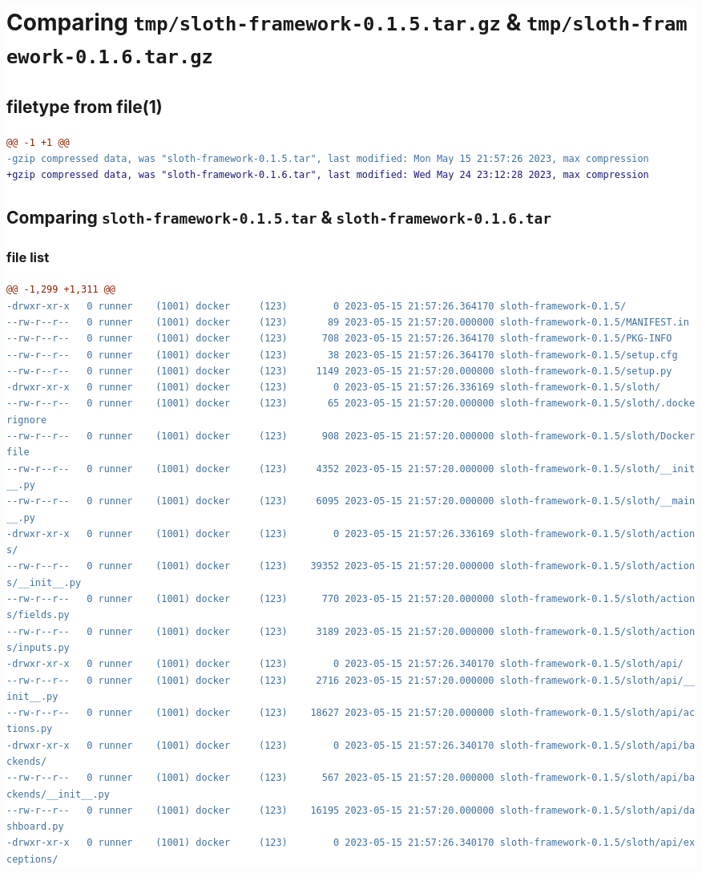 # Comparing `tmp/sloth-framework-0.1.5.tar.gz` & `tmp/sloth-framework-0.1.6.tar.gz`

## filetype from file(1)

```diff
@@ -1 +1 @@
-gzip compressed data, was "sloth-framework-0.1.5.tar", last modified: Mon May 15 21:57:26 2023, max compression
+gzip compressed data, was "sloth-framework-0.1.6.tar", last modified: Wed May 24 23:12:28 2023, max compression
```

## Comparing `sloth-framework-0.1.5.tar` & `sloth-framework-0.1.6.tar`

### file list

```diff
@@ -1,299 +1,311 @@
-drwxr-xr-x   0 runner    (1001) docker     (123)        0 2023-05-15 21:57:26.364170 sloth-framework-0.1.5/
--rw-r--r--   0 runner    (1001) docker     (123)       89 2023-05-15 21:57:20.000000 sloth-framework-0.1.5/MANIFEST.in
--rw-r--r--   0 runner    (1001) docker     (123)      708 2023-05-15 21:57:26.364170 sloth-framework-0.1.5/PKG-INFO
--rw-r--r--   0 runner    (1001) docker     (123)       38 2023-05-15 21:57:26.364170 sloth-framework-0.1.5/setup.cfg
--rw-r--r--   0 runner    (1001) docker     (123)     1149 2023-05-15 21:57:20.000000 sloth-framework-0.1.5/setup.py
-drwxr-xr-x   0 runner    (1001) docker     (123)        0 2023-05-15 21:57:26.336169 sloth-framework-0.1.5/sloth/
--rw-r--r--   0 runner    (1001) docker     (123)       65 2023-05-15 21:57:20.000000 sloth-framework-0.1.5/sloth/.dockerignore
--rw-r--r--   0 runner    (1001) docker     (123)      908 2023-05-15 21:57:20.000000 sloth-framework-0.1.5/sloth/Dockerfile
--rw-r--r--   0 runner    (1001) docker     (123)     4352 2023-05-15 21:57:20.000000 sloth-framework-0.1.5/sloth/__init__.py
--rw-r--r--   0 runner    (1001) docker     (123)     6095 2023-05-15 21:57:20.000000 sloth-framework-0.1.5/sloth/__main__.py
-drwxr-xr-x   0 runner    (1001) docker     (123)        0 2023-05-15 21:57:26.336169 sloth-framework-0.1.5/sloth/actions/
--rw-r--r--   0 runner    (1001) docker     (123)    39352 2023-05-15 21:57:20.000000 sloth-framework-0.1.5/sloth/actions/__init__.py
--rw-r--r--   0 runner    (1001) docker     (123)      770 2023-05-15 21:57:20.000000 sloth-framework-0.1.5/sloth/actions/fields.py
--rw-r--r--   0 runner    (1001) docker     (123)     3189 2023-05-15 21:57:20.000000 sloth-framework-0.1.5/sloth/actions/inputs.py
-drwxr-xr-x   0 runner    (1001) docker     (123)        0 2023-05-15 21:57:26.340170 sloth-framework-0.1.5/sloth/api/
--rw-r--r--   0 runner    (1001) docker     (123)     2716 2023-05-15 21:57:20.000000 sloth-framework-0.1.5/sloth/api/__init__.py
--rw-r--r--   0 runner    (1001) docker     (123)    18627 2023-05-15 21:57:20.000000 sloth-framework-0.1.5/sloth/api/actions.py
-drwxr-xr-x   0 runner    (1001) docker     (123)        0 2023-05-15 21:57:26.340170 sloth-framework-0.1.5/sloth/api/backends/
--rw-r--r--   0 runner    (1001) docker     (123)      567 2023-05-15 21:57:20.000000 sloth-framework-0.1.5/sloth/api/backends/__init__.py
--rw-r--r--   0 runner    (1001) docker     (123)    16195 2023-05-15 21:57:20.000000 sloth-framework-0.1.5/sloth/api/dashboard.py
-drwxr-xr-x   0 runner    (1001) docker     (123)        0 2023-05-15 21:57:26.340170 sloth-framework-0.1.5/sloth/api/exceptions/
```